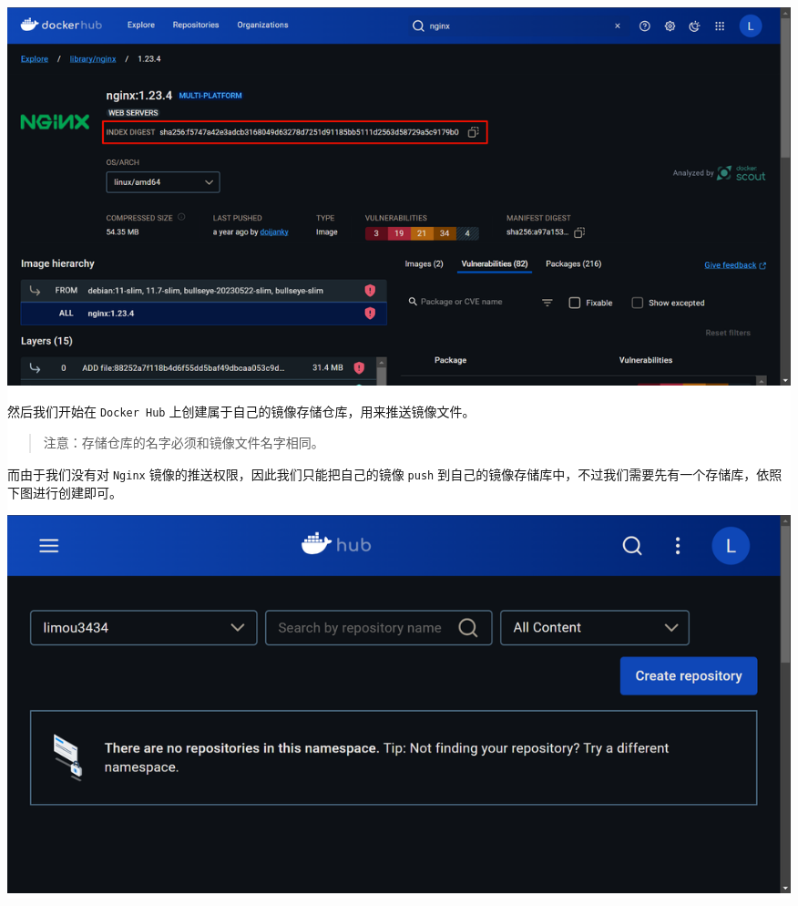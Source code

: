 ![image-20240904200507102](./assets/image-20240904200507102.png)

然后我们开始在 `Docker Hub` 上创建属于自己的镜像存储仓库，用来推送镜像文件。

>   注意：存储仓库的名字必须和镜像文件名字相同。

而由于我们没有对 `Nginx` 镜像的推送权限，因此我们只能把自己的镜像 `push` 到自己的镜像存储库中，不过我们需要先有一个存储库，依照下图进行创建即可。

![image-20240904222537120](./assets/image-20240904222537120.png)
